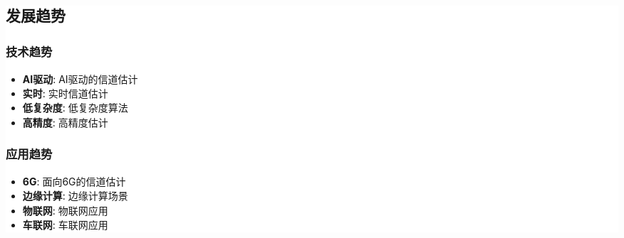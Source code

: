 ## 发展趋势
### 技术趋势
- **AI驱动**: AI驱动的信道估计
- **实时**: 实时信道估计
- **低复杂度**: 低复杂度算法
- **高精度**: 高精度估计

### 应用趋势
- **6G**: 面向6G的信道估计
- **边缘计算**: 边缘计算场景
- **物联网**: 物联网应用
- **车联网**: 车联网应用 